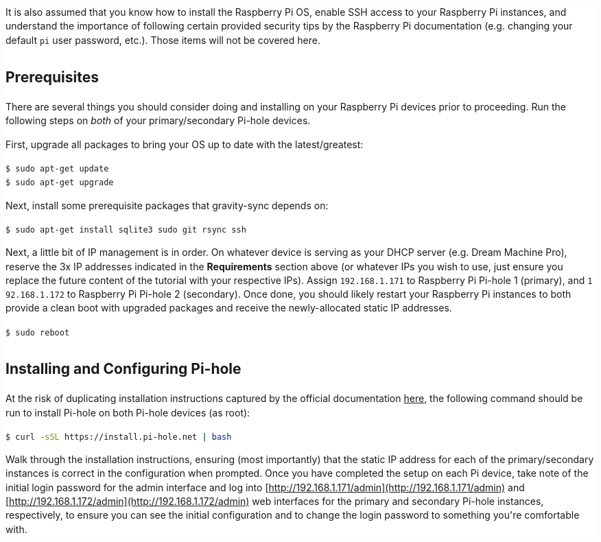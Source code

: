 It is also assumed that you know how to install the Raspberry Pi OS, enable SSH access to your Raspberry Pi instances, and understand the importance of
following certain provided security tips by the Raspberry Pi documentation (e.g. changing your default `pi` user password, etc.). Those items will not
be covered here.

## Prerequisites

There are several things you should consider doing and installing on your Raspberry Pi devices prior to proceeding. Run the following steps on *both* of
your primary/secondary Pi-hole devices.

First, upgrade all packages to bring your OS up to date with the latest/greatest:

```bash
$ sudo apt-get update
$ sudo apt-get upgrade
```

Next, install some prerequisite packages that gravity-sync depends on:

```bash
$ sudo apt-get install sqlite3 sudo git rsync ssh
```

Next, a little bit of IP management is in order. On whatever device is serving as your DHCP server (e.g. Dream Machine Pro), reserve the 3x IP addresses
indicated in the **Requirements** section above (or whatever IPs you wish to use, just ensure you replace the future content of the tutorial with your
respective IPs). Assign `192.168.1.171` to Raspberry Pi Pi-hole 1 (primary), and `192.168.1.172` to Raspberry Pi Pi-hole 2 (secondary). Once done, you
should likely restart your Raspberry Pi instances to both provide a clean boot with upgraded packages and receive the newly-allocated static IP addresses.

```bash
$ sudo reboot
```

## Installing and Configuring Pi-hole

At the risk of duplicating installation instructions captured by the official documentation [here](https://github.com/pi-hole/pi-hole/#one-step-automated-install),
the following command should be run to install Pi-hole on both Pi-hole devices (as root):

```bash
$ curl -sSL https://install.pi-hole.net | bash
```

Walk through the installation instructions, ensuring (most importantly) that the static IP address for each of the primary/secondary instances is correct
in the configuration when prompted. Once you have completed the setup on each Pi device, take note of the initial login password for the admin interface
and log into [http://192.168.1.171/admin](http://192.168.1.171/admin) and [http://192.168.1.172/admin](http://192.168.1.172/admin) web interfaces for
the primary and secondary Pi-hole instances, respectively, to ensure you can see the initial configuration and to change the login password to something
you're comfortable with.
